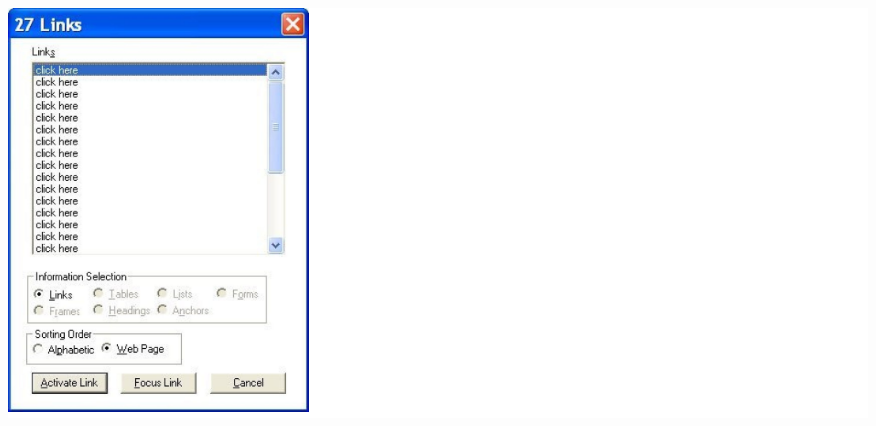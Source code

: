 <img src="img/links-windoweyes.jpg" alt="Screen reader showing list of links" style="width: 35%;"/>

